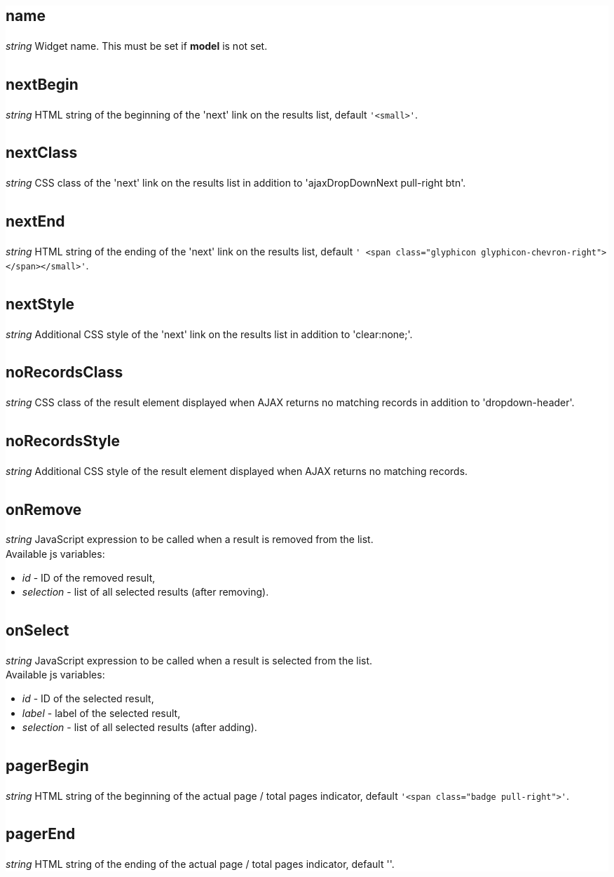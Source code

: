 ## name
_string_ Widget name. This must be set if **model** is not set.

## nextBegin
_string_ HTML string of the beginning of the 'next' link on the results list, default ```'<small>'```.

## nextClass
_string_ CSS class of the 'next' link on the results list in addition to 'ajaxDropDownNext pull-right btn'.

## nextEnd
_string_ HTML string of the ending of the 'next' link on the results list, default ```' <span class="glyphicon glyphicon-chevron-right"></span></small>'```.

## nextStyle
_string_ Additional CSS style of the 'next' link on the results list in addition to 'clear:none;'.

## noRecordsClass
_string_ CSS class of the result element displayed when AJAX returns no matching records in addition to 'dropdown-header'.

## noRecordsStyle
_string_ Additional CSS style of the result element displayed when AJAX returns no matching records.

## onRemove
_string_ JavaScript expression to be called when a result is removed from the list.<br>
Available js variables:
- _id_ - ID of the removed result,
- _selection_ - list of all selected results (after removing).

## onSelect
_string_ JavaScript expression to be called when a result is selected from the list.<br>
Available js variables:
- _id_  - ID of the selected result,
- _label_ - label of the selected result,
- _selection_ - list of all selected results (after adding).

## pagerBegin
_string_ HTML string of the beginning of the actual page / total pages indicator, default ```'<span class="badge pull-right">'```.

## pagerEnd
_string_ HTML string of the ending of the actual page / total pages indicator, default '</span>'.
